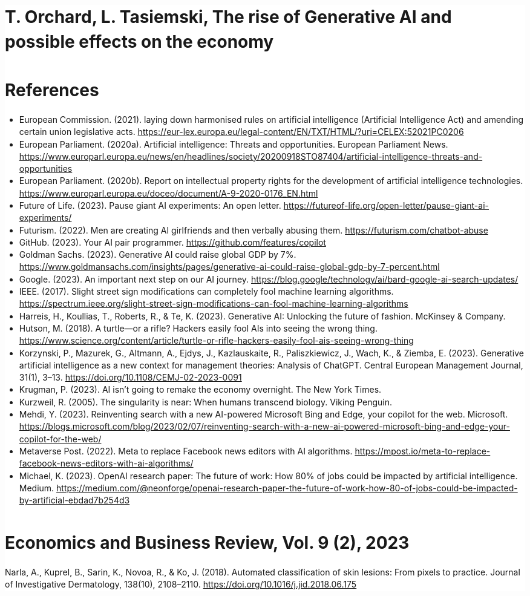 # T. Orchard, L. Tasiemski, The rise of Generative AI and possible effects on the economy

# References

- European Commission. (2021). laying down harmonised rules on artificial intelligence (Artificial Intelligence Act) and amending certain union legislative acts. https://eur-lex.europa.eu/legal-content/EN/TXT/HTML/?uri=CELEX:52021PC0206
- European Parliament. (2020a). Artificial intelligence: Threats and opportunities. European Parliament News. https://www.europarl.europa.eu/news/en/headlines/society/20200918STO87404/artificial-intelligence-threats-and-opportunities
- European Parliament. (2020b). Report on intellectual property rights for the development of artificial intelligence technologies. https://www.europarl.europa.eu/doceo/document/A-9-2020-0176_EN.html
- Future of Life. (2023). Pause giant AI experiments: An open letter. https://futureof-life.org/open-letter/pause-giant-ai-experiments/
- Futurism. (2022). Men are creating AI girlfriends and then verbally abusing them. https://futurism.com/chatbot-abuse
- GitHub. (2023). Your AI pair programmer. https://github.com/features/copilot
- Goldman Sachs. (2023). Generative AI could raise global GDP by 7%. https://www.goldmansachs.com/insights/pages/generative-ai-could-raise-global-gdp-by-7-percent.html
- Google. (2023). An important next step on our AI journey. https://blog.google/technology/ai/bard-google-ai-search-updates/
- IEEE. (2017). Slight street sign modifications can completely fool machine learning algorithms. https://spectrum.ieee.org/slight-street-sign-modifications-can-fool-machine-learning-algorithms
- Harreis, H., Koullias, T., Roberts, R., & Te, K. (2023). Generative AI: Unlocking the future of fashion. McKinsey & Company.
- Hutson, M. (2018). A turtle—or a rifle? Hackers easily fool AIs into seeing the wrong thing. https://www.science.org/content/article/turtle-or-rifle-hackers-easily-fool-ais-seeing-wrong-thing
- Korzynski, P., Mazurek, G., Altmann, A., Ejdys, J., Kazlauskaite, R., Paliszkiewicz, J., Wach, K., & Ziemba, E. (2023). Generative artificial intelligence as a new context for management theories: Analysis of ChatGPT. Central European Management Journal, 31(1), 3–13. https://doi.org/10.1108/CEMJ-02-2023-0091
- Krugman, P. (2023). AI isn’t going to remake the economy overnight. The New York Times.
- Kurzweil, R. (2005). The singularity is near: When humans transcend biology. Viking Penguin.
- Mehdi, Y. (2023). Reinventing search with a new AI-powered Microsoft Bing and Edge, your copilot for the web. Microsoft. https://blogs.microsoft.com/blog/2023/02/07/reinventing-search-with-a-new-ai-powered-microsoft-bing-and-edge-your-copilot-for-the-web/
- Metaverse Post. (2022). Meta to replace Facebook news editors with AI algorithms. https://mpost.io/meta-to-replace-facebook-news-editors-with-ai-algorithms/
- Michael, K. (2023). OpenAI research paper: The future of work: How 80% of jobs could be impacted by artificial intelligence. Medium. https://medium.com/@neonforge/openai-research-paper-the-future-of-work-how-80-of-jobs-could-be-impacted-by-artificial-ebdad7b254d3

# Economics and Business Review, Vol. 9 (2), 2023

Narla, A., Kuprel, B., Sarin, K., Novoa, R., & Ko, J. (2018). Automated classification of skin lesions: From pixels to practice. Journal of Investigative Dermatology, 138(10), 2108–2110. https://doi.org/10.1016/j.jid.2018.06.175
